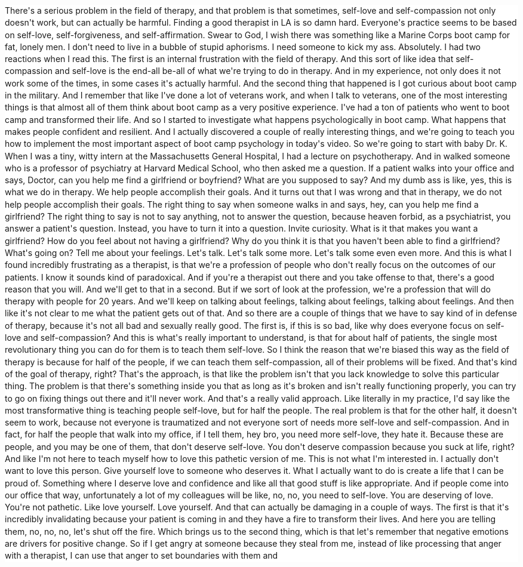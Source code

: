  There's a serious problem in the field of therapy, and that problem is that sometimes, self-love and self-compassion not only doesn't work, but can actually be harmful. Finding a good therapist in LA is so damn hard. Everyone's practice seems to be based on self-love, self-forgiveness, and self-affirmation. Swear to God, I wish there was something like a Marine Corps boot camp for fat, lonely men. I don't need to live in a bubble of stupid aphorisms. I need someone to kick my ass. Absolutely. I had two reactions when I read this. The first is an internal frustration with the field of therapy. And this sort of like idea that self-compassion and self-love is the end-all be-all of what we're trying to do in therapy. And in my experience, not only does it not work some of the times, in some cases it's actually harmful. And the second thing that happened is I got curious about boot camp in the military. And I remember that like I've done a lot of veterans work, and when I talk to veterans, one of the most interesting things is that almost all of them think about boot camp as a very positive experience. I've had a ton of patients who went to boot camp and transformed their life. And so I started to investigate what happens psychologically in boot camp. What happens that makes people confident and resilient. And I actually discovered a couple of really interesting things, and we're going to teach you how to implement the most important aspect of boot camp psychology in today's video. So we're going to start with baby Dr. K. When I was a tiny, witty intern at the Massachusetts General Hospital, I had a lecture on psychotherapy. And in walked someone who is a professor of psychiatry at Harvard Medical School, who then asked me a question. If a patient walks into your office and says, Doctor, can you help me find a girlfriend or boyfriend? What are you supposed to say? And my dumb ass is like, yes, this is what we do in therapy. We help people accomplish their goals. And it turns out that I was wrong and that in therapy, we do not help people accomplish their goals. The right thing to say when someone walks in and says, hey, can you help me find a girlfriend? The right thing to say is not to say anything, not to answer the question, because heaven forbid, as a psychiatrist, you answer a patient's question. Instead, you have to turn it into a question. Invite curiosity. What is it that makes you want a girlfriend? How do you feel about not having a girlfriend? Why do you think it is that you haven't been able to find a girlfriend? What's going on? Tell me about your feelings. Let's talk. Let's talk some more. Let's talk some even even more. And this is what I found incredibly frustrating as a therapist, is that we're a profession of people who don't really focus on the outcomes of our patients. I know it sounds kind of paradoxical. And if you're a therapist out there and you take offense to that, there's a good reason that you will. And we'll get to that in a second. But if we sort of look at the profession, we're a profession that will do therapy with people for 20 years. And we'll keep on talking about feelings, talking about feelings, talking about feelings. And then like it's not clear to me what the patient gets out of that. And so there are a couple of things that we have to say kind of in defense of therapy, because it's not all bad and sexually really good. The first is, if this is so bad, like why does everyone focus on self-love and self-compassion? And this is what's really important to understand, is that for about half of patients, the single most revolutionary thing you can do for them is to teach them self-love. So I think the reason that we're biased this way as the field of therapy is because for half of the people, if we can teach them self-compassion, all of their problems will be fixed. And that's kind of the goal of therapy, right? That's the approach, is that like the problem isn't that you lack knowledge to solve this particular thing. The problem is that there's something inside you that as long as it's broken and isn't really functioning properly, you can try to go on fixing things out there and it'll never work. And that's a really valid approach. Like literally in my practice, I'd say like the most transformative thing is teaching people self-love, but for half the people. The real problem is that for the other half, it doesn't seem to work, because not everyone is traumatized and not everyone sort of needs more self-love and self-compassion. And in fact, for half the people that walk into my office, if I tell them, hey bro, you need more self-love, they hate it. Because these are people, and you may be one of them, that don't deserve self-love. You don't deserve compassion because you suck at life, right? And like I'm not here to teach myself how to love this pathetic version of me. This is not what I'm interested in. I actually don't want to love this person. Give yourself love to someone who deserves it. What I actually want to do is create a life that I can be proud of. Something where I deserve love and confidence and like all that good stuff is like appropriate. And if people come into our office that way, unfortunately a lot of my colleagues will be like, no, no, you need to self-love. You are deserving of love. You're not pathetic. Like love yourself. Love yourself. And that can actually be damaging in a couple of ways. The first is that it's incredibly invalidating because your patient is coming in and they have a fire to transform their lives. And here you are telling them, no, no, no, let's shut off the fire. Which brings us to the second thing, which is that let's remember that negative emotions are drivers for positive change. So if I get angry at someone because they steal from me, instead of like processing that anger with a therapist, I can use that anger to set boundaries with them and